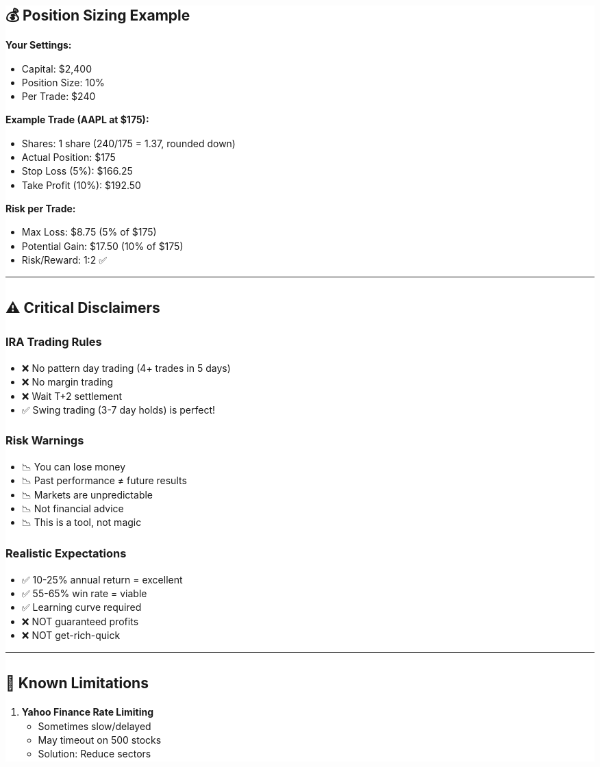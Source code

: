 
## 💰 Position Sizing Example

**Your Settings:**
- Capital: $2,400
- Position Size: 10%
- Per Trade: $240

**Example Trade (AAPL at $175):**
- Shares: 1 share (240/175 = 1.37, rounded down)
- Actual Position: $175
- Stop Loss (5%): $166.25
- Take Profit (10%): $192.50

**Risk per Trade:**
- Max Loss: $8.75 (5% of $175)
- Potential Gain: $17.50 (10% of $175)
- Risk/Reward: 1:2 ✅

---

## ⚠️ Critical Disclaimers

### IRA Trading Rules
- ❌ No pattern day trading (4+ trades in 5 days)
- ❌ No margin trading
- ❌ Wait T+2 settlement
- ✅ Swing trading (3-7 day holds) is perfect!

### Risk Warnings
- 📉 You can lose money
- 📉 Past performance ≠ future results
- 📉 Markets are unpredictable
- 📉 Not financial advice
- 📉 This is a tool, not magic

### Realistic Expectations
- ✅ 10-25% annual return = excellent
- ✅ 55-65% win rate = viable
- ✅ Learning curve required
- ❌ NOT guaranteed profits
- ❌ NOT get-rich-quick

---

## 🐛 Known Limitations

1. **Yahoo Finance Rate Limiting**
   - Sometimes slow/delayed
   - May timeout on 500 stocks
   - Solution: Reduce sectors
